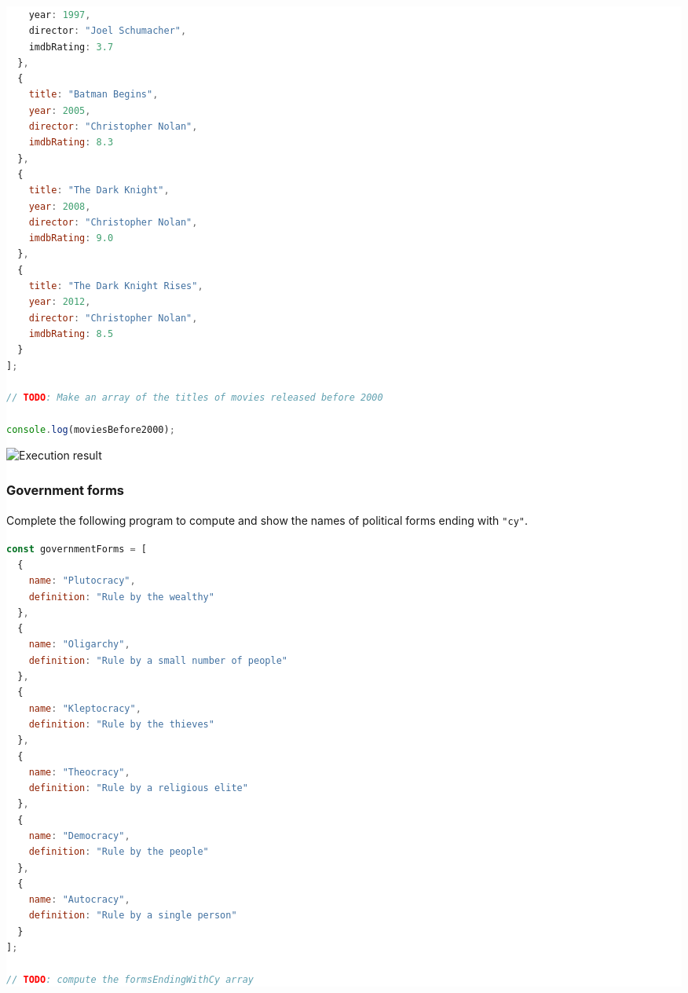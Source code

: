 ```js
    year: 1997,
    director: "Joel Schumacher",
    imdbRating: 3.7
  },
  {
    title: "Batman Begins",
    year: 2005,
    director: "Christopher Nolan",
    imdbRating: 8.3
  },
  {
    title: "The Dark Knight",
    year: 2008,
    director: "Christopher Nolan",
    imdbRating: 9.0
  },
  {
    title: "The Dark Knight Rises",
    year: 2012,
    director: "Christopher Nolan",
    imdbRating: 8.5
  }
];

// TODO: Make an array of the titles of movies released before 2000

console.log(moviesBefore2000);
```

![Execution result](images/chapter10-02.png)

### Government forms

Complete the following program to compute and show the names of political forms ending with `"cy"`.

```js
const governmentForms = [
  {
    name: "Plutocracy",
    definition: "Rule by the wealthy"
  },
  {
    name: "Oligarchy",
    definition: "Rule by a small number of people"
  },
  {
    name: "Kleptocracy",
    definition: "Rule by the thieves"
  },
  {
    name: "Theocracy",
    definition: "Rule by a religious elite"
  },
  {
    name: "Democracy",
    definition: "Rule by the people"
  },
  {
    name: "Autocracy",
    definition: "Rule by a single person"
  }
];

// TODO: compute the formsEndingWithCy array
```